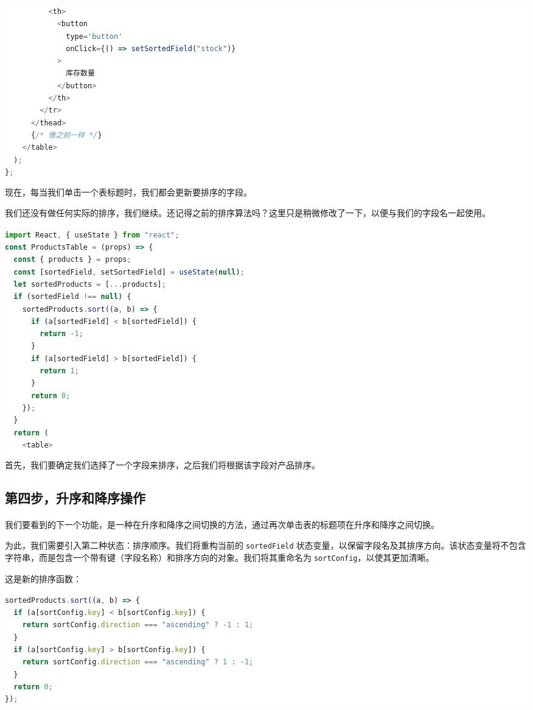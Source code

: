 ```javascript
          <th>
            <button
              type='button'
              onClick={() => setSortedField("stock")}
            >
              库存数量
            </button>
          </th>
        </tr>
      </thead>
      {/* 像之前一样 */}
    </table>
  );
};
```

现在，每当我们单击一个表标题时，我们都会更新要排序的字段。

我们还没有做任何实际的排序，我们继续。还记得之前的排序算法吗？这里只是稍微修改了一下，以便与我们的字段名一起使用。

```javascript
import React, { useState } from "react";
const ProductsTable = (props) => {
  const { products } = props;
  const [sortedField, setSortedField] = useState(null);
  let sortedProducts = [...products];
  if (sortedField !== null) {
    sortedProducts.sort((a, b) => {
      if (a[sortedField] < b[sortedField]) {
        return -1;
      }
      if (a[sortedField] > b[sortedField]) {
        return 1;
      }
      return 0;
    });
  }
  return (
    <table>
```

首先，我们要确定我们选择了一个字段来排序，之后我们将根据该字段对产品排序。

## 第四步，升序和降序操作

我们要看到的下一个功能，是一种在升序和降序之间切换的方法，通过再次单击表的标题项在升序和降序之间切换。

为此，我们需要引入第二种状态：排序顺序。我们将重构当前的 `sortedField` 状态变量，以保留字段名及其排序方向。该状态变量将不包含字符串，而是包含一个带有键（字段名称）和排序方向的对象。我们将其重命名为 `sortConfig`，以使其更加清晰。

这是新的排序函数：

```javascript
sortedProducts.sort((a, b) => {
  if (a[sortConfig.key] < b[sortConfig.key]) {
    return sortConfig.direction === "ascending" ? -1 : 1;
  }
  if (a[sortConfig.key] > b[sortConfig.key]) {
    return sortConfig.direction === "ascending" ? 1 : -1;
  }
  return 0;
});
```
